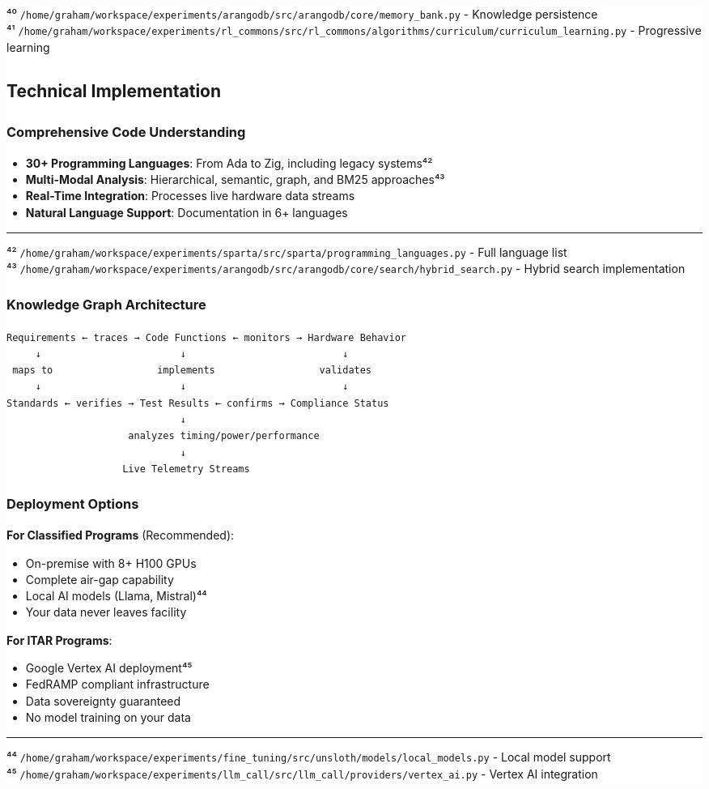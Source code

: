 ⁴⁰ `/home/graham/workspace/experiments/arangodb/src/arangodb/core/memory_bank.py` - Knowledge persistence  
⁴¹ `/home/graham/workspace/experiments/rl_commons/src/rl_commons/algorithms/curriculum/curriculum_learning.py` - Progressive learning


## Technical Implementation

### Comprehensive Code Understanding
- **30+ Programming Languages**: From Ada to Zig, including legacy systems⁴²
- **Multi-Modal Analysis**: Hierarchical, semantic, graph, and BM25 approaches⁴³
- **Real-Time Integration**: Processes live hardware data streams
- **Natural Language Support**: Documentation in 6+ languages

---
⁴² `/home/graham/workspace/experiments/sparta/src/sparta/programming_languages.py` - Full language list  
⁴³ `/home/graham/workspace/experiments/arangodb/src/arangodb/core/search/hybrid_search.py` - Hybrid search implementation

### Knowledge Graph Architecture
```
Requirements ← traces → Code Functions ← monitors → Hardware Behavior
     ↓                        ↓                           ↓
 maps to                  implements                  validates
     ↓                        ↓                           ↓
Standards ← verifies → Test Results ← confirms → Compliance Status
                              ↓
                     analyzes timing/power/performance
                              ↓
                    Live Telemetry Streams
```

### Deployment Options
**For Classified Programs** (Recommended):
- On-premise with 8+ H100 GPUs
- Complete air-gap capability
- Local AI models (Llama, Mistral)⁴⁴
- Your data never leaves facility

**For ITAR Programs**:
- Google Vertex AI deployment⁴⁵
- FedRAMP compliant infrastructure
- Data sovereignty guaranteed
- No model training on your data

---
⁴⁴ `/home/graham/workspace/experiments/fine_tuning/src/unsloth/models/local_models.py` - Local model support  
⁴⁵ `/home/graham/workspace/experiments/llm_call/src/llm_call/providers/vertex_ai.py` - Vertex AI integration
